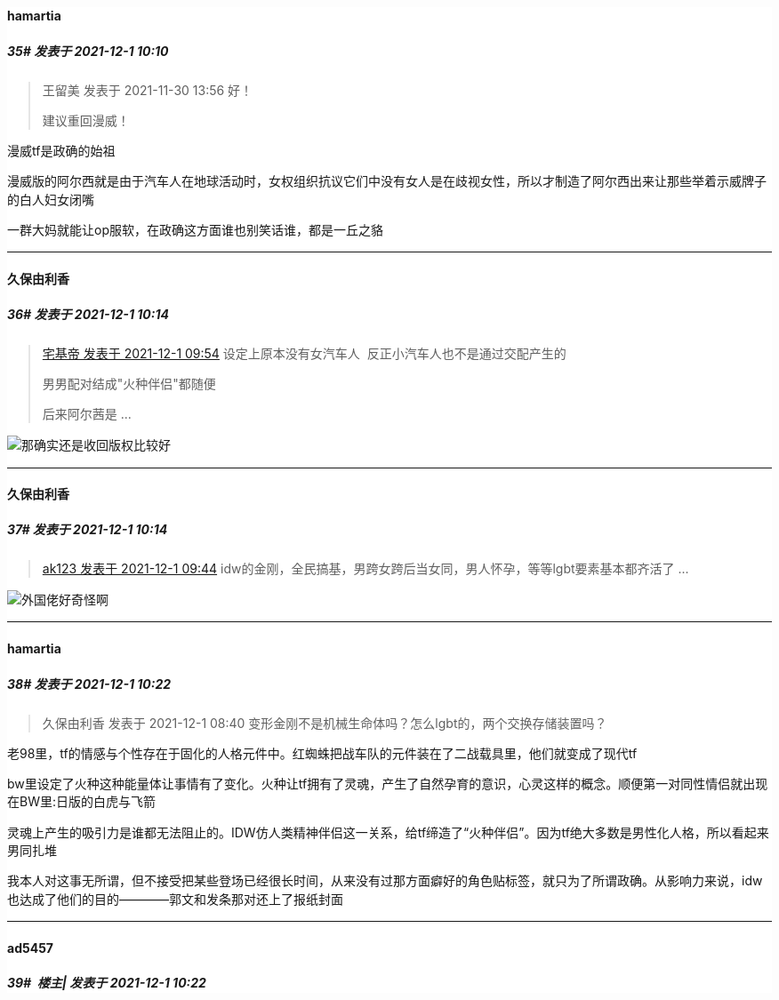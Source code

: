 ####  hamartia  
##### 35#       发表于 2021-12-1 10:10

<blockquote>王留美 发表于 2021-11-30 13:56
好！

建议重回漫威！</blockquote>
漫威tf是政确的始祖

漫威版的阿尔西就是由于汽车人在地球活动时，女权组织抗议它们中没有女人是在歧视女性，所以才制造了阿尔西出来让那些举着示威牌子的白人妇女闭嘴

一群大妈就能让op服软，在政确这方面谁也别笑话谁，都是一丘之貉

*****

####  久保由利香  
##### 36#       发表于 2021-12-1 10:14

<blockquote><a href="httphttps://bbs.saraba1st.com/2b/forum.php?mod=redirect&amp;goto=findpost&amp;pid=53766994&amp;ptid=2040110" target="_blank">宅基帝 发表于 2021-12-1 09:54</a>
设定上原本没有女汽车人  反正小汽车人也不是通过交配产生的

男男配对结成"火种伴侣"都随便

后来阿尔茜是 ...</blockquote>
<img src="https://static.saraba1st.com/image/smiley/face2017/096.png" referrerpolicy="no-referrer">那确实还是收回版权比较好

*****

####  久保由利香  
##### 37#       发表于 2021-12-1 10:14

<blockquote><a href="httphttps://bbs.saraba1st.com/2b/forum.php?mod=redirect&amp;goto=findpost&amp;pid=53766879&amp;ptid=2040110" target="_blank">ak123 发表于 2021-12-1 09:44</a>
idw的金刚，全民搞基，男跨女跨后当女同，男人怀孕，等等lgbt要素基本都齐活了 ...</blockquote>
<img src="https://static.saraba1st.com/image/smiley/face2017/094.png" referrerpolicy="no-referrer">外国佬好奇怪啊

*****

####  hamartia  
##### 38#       发表于 2021-12-1 10:22

<blockquote>久保由利香 发表于 2021-12-1 08:40
变形金刚不是机械生命体吗？怎么lgbt的，两个交换存储装置吗？</blockquote>
老98里，tf的情感与个性存在于固化的人格元件中。红蜘蛛把战车队的元件装在了二战载具里，他们就变成了现代tf

bw里设定了火种这种能量体让事情有了变化。火种让tf拥有了灵魂，产生了自然孕育的意识，心灵这样的概念。顺便第一对同性情侣就出现在BW里:日版的白虎与飞箭

灵魂上产生的吸引力是谁都无法阻止的。IDW仿人类精神伴侣这一关系，给tf缔造了“火种伴侣”。因为tf绝大多数是男性化人格，所以看起来男同扎堆

我本人对这事无所谓，但不接受把某些登场已经很长时间，从来没有过那方面癖好的角色贴标签，就只为了所谓政确。从影响力来说，idw也达成了他们的目的————郭文和发条那对还上了报纸封面

*****

####  ad5457  
##### 39#         楼主| 发表于 2021-12-1 10:22
